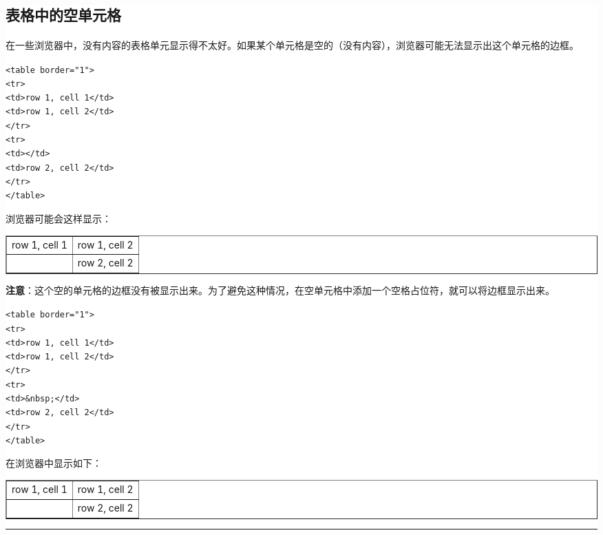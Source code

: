 ## 表格中的空单元格

在一些浏览器中，没有内容的表格单元显示得不太好。如果某个单元格是空的（没有内容），浏览器可能无法显示出这个单元格的边框。

```
<table border="1">
<tr>
<td>row 1, cell 1</td>
<td>row 1, cell 2</td>
</tr>
<tr>
<td></td>
<td>row 2, cell 2</td>
</tr>
</table>
```

浏览器可能会这样显示：

<table border="1">
<tr>
<td>row 1, cell 1</td>
<td>row 1, cell 2</td>
</tr>
<tr>
<td></td>
<td>row 2, cell 2</td>
</tr>
</table>

**注意**：这个空的单元格的边框没有被显示出来。为了避免这种情况，在空单元格中添加一个空格占位符，就可以将边框显示出来。

```
<table border="1">
<tr>
<td>row 1, cell 1</td>
<td>row 1, cell 2</td>
</tr>
<tr>
<td>&nbsp;</td>
<td>row 2, cell 2</td>
</tr>
</table>
```

在浏览器中显示如下：
<table border="1">
<tr>
<td>row 1, cell 1</td>
<td>row 1, cell 2</td>
</tr>
<tr>
<td>&nbsp;</td>
<td>row 2, cell 2</td>
</tr>
</table>

---